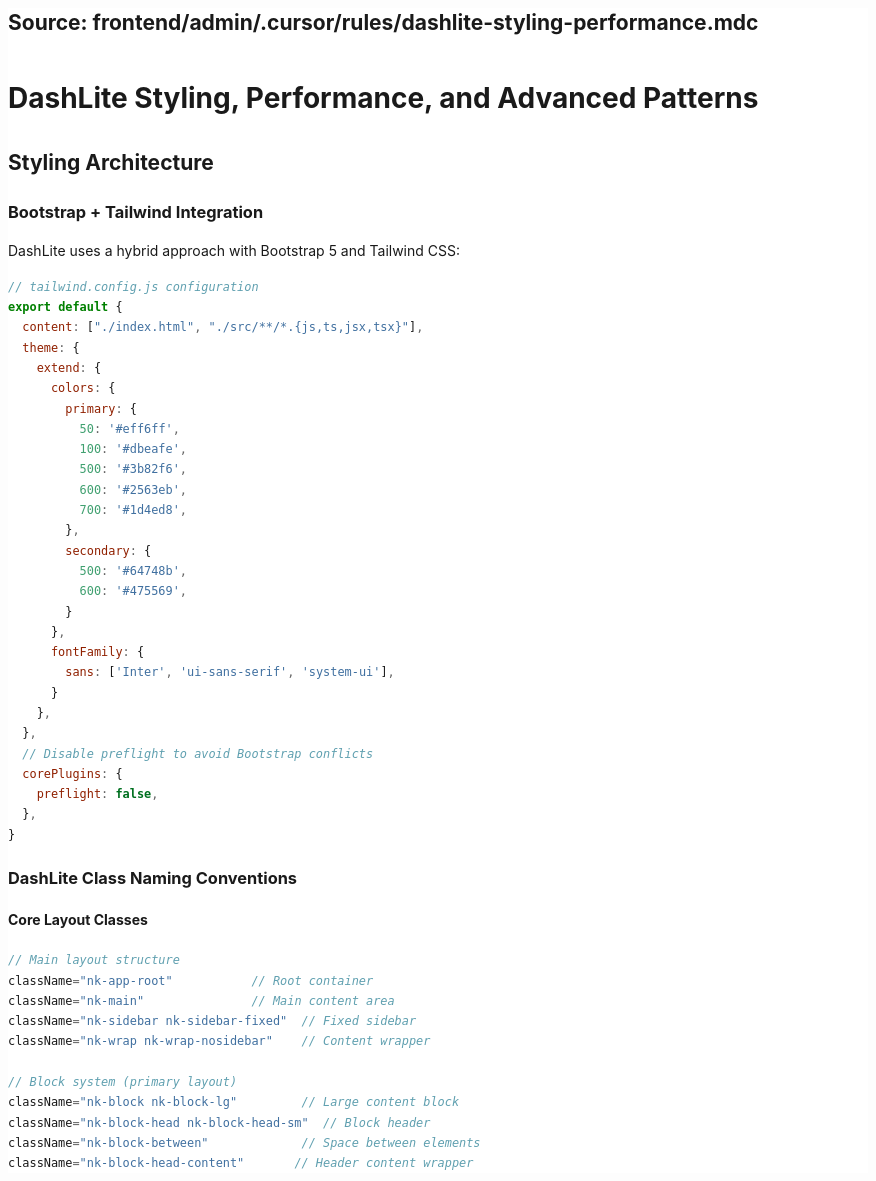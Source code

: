 
## Source: frontend/admin/.cursor/rules/dashlite-styling-performance.mdc

# DashLite Styling, Performance, and Advanced Patterns

## Styling Architecture

### Bootstrap + Tailwind Integration
DashLite uses a hybrid approach with Bootstrap 5 and Tailwind CSS:

```javascript
// tailwind.config.js configuration
export default {
  content: ["./index.html", "./src/**/*.{js,ts,jsx,tsx}"],
  theme: {
    extend: {
      colors: {
        primary: {
          50: '#eff6ff',
          100: '#dbeafe',
          500: '#3b82f6',
          600: '#2563eb',
          700: '#1d4ed8',
        },
        secondary: {
          500: '#64748b',
          600: '#475569',
        }
      },
      fontFamily: {
        sans: ['Inter', 'ui-sans-serif', 'system-ui'],
      }
    },
  },
  // Disable preflight to avoid Bootstrap conflicts
  corePlugins: {
    preflight: false,
  },
}
```

### DashLite Class Naming Conventions

#### Core Layout Classes
```javascript
// Main layout structure
className="nk-app-root"           // Root container
className="nk-main"               // Main content area
className="nk-sidebar nk-sidebar-fixed"  // Fixed sidebar
className="nk-wrap nk-wrap-nosidebar"    // Content wrapper

// Block system (primary layout)
className="nk-block nk-block-lg"         // Large content block
className="nk-block-head nk-block-head-sm"  // Block header
className="nk-block-between"             // Space between elements
className="nk-block-head-content"       // Header content wrapper
```
